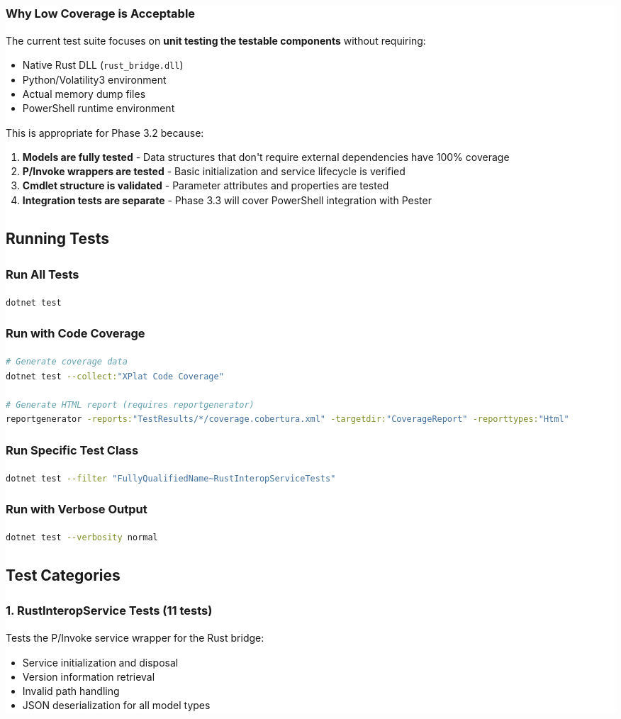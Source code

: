 ### Why Low Coverage is Acceptable

The current test suite focuses on **unit testing the testable components** without requiring:
- Native Rust DLL (`rust_bridge.dll`)
- Python/Volatility3 environment
- Actual memory dump files
- PowerShell runtime environment

This is appropriate for Phase 3.2 because:
1. **Models are fully tested** - Data structures that don't require external dependencies have 100% coverage
2. **P/Invoke wrappers are tested** - Basic initialization and service lifecycle is verified
3. **Cmdlet structure is validated** - Parameter attributes and properties are tested
4. **Integration tests are separate** - Phase 3.3 will cover PowerShell integration with Pester

## Running Tests

### Run All Tests
```bash
dotnet test
```

### Run with Code Coverage
```bash
# Generate coverage data
dotnet test --collect:"XPlat Code Coverage"

# Generate HTML report (requires reportgenerator)
reportgenerator -reports:"TestResults/*/coverage.cobertura.xml" -targetdir:"CoverageReport" -reporttypes:"Html"
```

### Run Specific Test Class
```bash
dotnet test --filter "FullyQualifiedName~RustInteropServiceTests"
```

### Run with Verbose Output
```bash
dotnet test --verbosity normal
```

## Test Categories

### 1. **RustInteropService Tests** (11 tests)
Tests the P/Invoke service wrapper for the Rust bridge:
- Service initialization and disposal
- Version information retrieval
- Invalid path handling
- JSON deserialization for all model types
